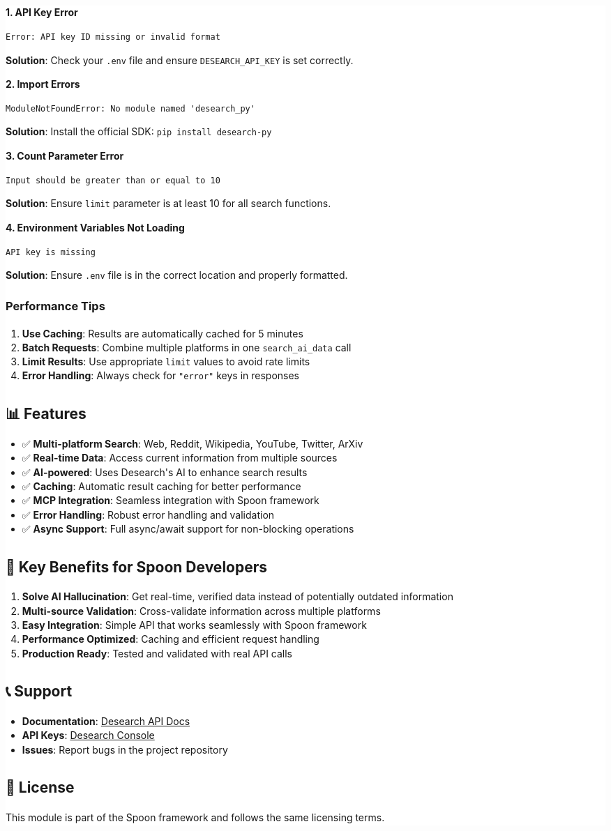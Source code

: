 **1. API Key Error**
```
Error: API key ID missing or invalid format
```
**Solution**: Check your `.env` file and ensure `DESEARCH_API_KEY` is set correctly.

**2. Import Errors**
```
ModuleNotFoundError: No module named 'desearch_py'
```
**Solution**: Install the official SDK: `pip install desearch-py`

**3. Count Parameter Error**
```
Input should be greater than or equal to 10
```
**Solution**: Ensure `limit` parameter is at least 10 for all search functions.

**4. Environment Variables Not Loading**
```
API key is missing
```
**Solution**: Ensure `.env` file is in the correct location and properly formatted.

### Performance Tips

1. **Use Caching**: Results are automatically cached for 5 minutes
2. **Batch Requests**: Combine multiple platforms in one `search_ai_data` call
3. **Limit Results**: Use appropriate `limit` values to avoid rate limits
4. **Error Handling**: Always check for `"error"` keys in responses

## 📊 Features

- ✅ **Multi-platform Search**: Web, Reddit, Wikipedia, YouTube, Twitter, ArXiv
- ✅ **Real-time Data**: Access current information from multiple sources
- ✅ **AI-powered**: Uses Desearch's AI to enhance search results
- ✅ **Caching**: Automatic result caching for better performance
- ✅ **MCP Integration**: Seamless integration with Spoon framework
- ✅ **Error Handling**: Robust error handling and validation
- ✅ **Async Support**: Full async/await support for non-blocking operations

## 🎯 Key Benefits for Spoon Developers

1. **Solve AI Hallucination**: Get real-time, verified data instead of potentially outdated information
2. **Multi-source Validation**: Cross-validate information across multiple platforms
3. **Easy Integration**: Simple API that works seamlessly with Spoon framework
4. **Performance Optimized**: Caching and efficient request handling
5. **Production Ready**: Tested and validated with real API calls

## 📞 Support

- **Documentation**: [Desearch API Docs](https://docs.desearch.ai)
- **API Keys**: [Desearch Console](https://console.desearch.ai/api-keys)
- **Issues**: Report bugs in the project repository

## 📄 License

This module is part of the Spoon framework and follows the same licensing terms. 